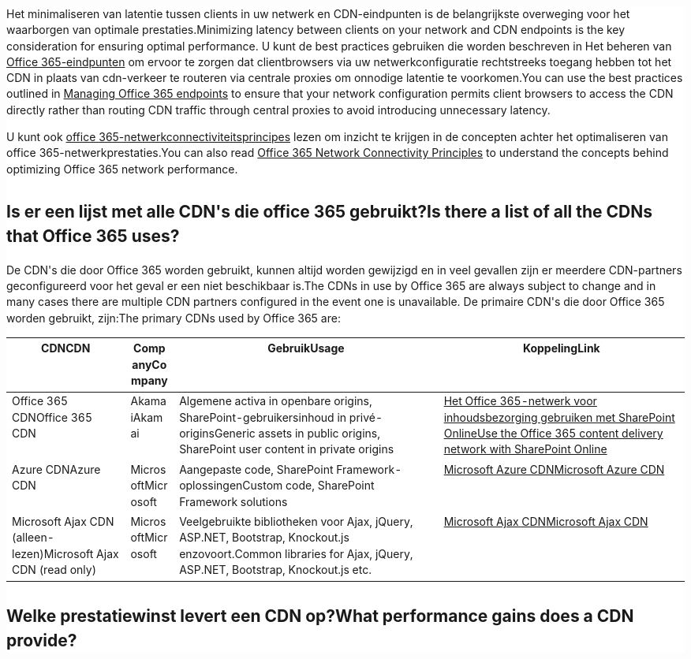 <span data-ttu-id="09021-173">Het minimaliseren van latentie tussen clients in uw netwerk en CDN-eindpunten is de belangrijkste overweging voor het waarborgen van optimale prestaties.</span><span class="sxs-lookup"><span data-stu-id="09021-173">Minimizing latency between clients on your network and CDN endpoints is the key consideration for ensuring optimal performance.</span></span> <span data-ttu-id="09021-174">U kunt de best practices gebruiken die worden beschreven in Het beheren van [Office 365-eindpunten](managing-office-365-endpoints.md) om ervoor te zorgen dat clientbrowsers via uw netwerkconfiguratie rechtstreeks toegang hebben tot het CDN in plaats van cdn-verkeer te routeren via centrale proxies om onnodige latentie te voorkomen.</span><span class="sxs-lookup"><span data-stu-id="09021-174">You can use the best practices outlined in [Managing Office 365 endpoints](managing-office-365-endpoints.md) to ensure that your network configuration permits client browsers to access the CDN directly rather than routing CDN traffic through central proxies to avoid introducing unnecessary latency.</span></span>

<span data-ttu-id="09021-175">U kunt ook [office 365-netwerkconnectiviteitsprincipes](./microsoft-365-network-connectivity-principles.md) lezen om inzicht te krijgen in de concepten achter het optimaliseren van office 365-netwerkprestaties.</span><span class="sxs-lookup"><span data-stu-id="09021-175">You can also read [Office 365 Network Connectivity Principles](./microsoft-365-network-connectivity-principles.md) to understand the concepts behind optimizing Office 365 network performance.</span></span>

## <a name="is-there-a-list-of-all-the-cdns-that-office-365-uses"></a><span data-ttu-id="09021-176">Is er een lijst met alle CDN's die office 365 gebruikt?</span><span class="sxs-lookup"><span data-stu-id="09021-176">Is there a list of all the CDNs that Office 365 uses?</span></span>

<span data-ttu-id="09021-177">De CDN's die door Office 365 worden gebruikt, kunnen altijd worden gewijzigd en in veel gevallen zijn er meerdere CDN-partners geconfigureerd voor het geval er een niet beschikbaar is.</span><span class="sxs-lookup"><span data-stu-id="09021-177">The CDNs in use by Office 365 are always subject to change and in many cases there are multiple CDN partners configured in the event one is unavailable.</span></span> <span data-ttu-id="09021-178">De primaire CDN's die door Office 365 worden gebruikt, zijn:</span><span class="sxs-lookup"><span data-stu-id="09021-178">The primary CDNs used by Office 365 are:</span></span>

|<span data-ttu-id="09021-179">CDN</span><span class="sxs-lookup"><span data-stu-id="09021-179">CDN</span></span>  |<span data-ttu-id="09021-180">Company</span><span class="sxs-lookup"><span data-stu-id="09021-180">Company</span></span>  |<span data-ttu-id="09021-181">Gebruik</span><span class="sxs-lookup"><span data-stu-id="09021-181">Usage</span></span>  |<span data-ttu-id="09021-182">Koppeling</span><span class="sxs-lookup"><span data-stu-id="09021-182">Link</span></span>  |
|---------|---------|---------|---------|
|<span data-ttu-id="09021-183">Office 365 CDN</span><span class="sxs-lookup"><span data-stu-id="09021-183">Office 365 CDN</span></span>     |<span data-ttu-id="09021-184">Akamai</span><span class="sxs-lookup"><span data-stu-id="09021-184">Akamai</span></span>         |<span data-ttu-id="09021-185">Algemene activa in openbare origins, SharePoint-gebruikersinhoud in privé-origins</span><span class="sxs-lookup"><span data-stu-id="09021-185">Generic assets in public origins, SharePoint user content in private origins</span></span>         |[<span data-ttu-id="09021-186">Het Office 365-netwerk voor inhoudsbezorging gebruiken met SharePoint Online</span><span class="sxs-lookup"><span data-stu-id="09021-186">Use the Office 365 content delivery network with SharePoint Online</span></span>](use-microsoft-365-cdn-with-spo.md)         |
|<span data-ttu-id="09021-187">Azure CDN</span><span class="sxs-lookup"><span data-stu-id="09021-187">Azure CDN</span></span>     |<span data-ttu-id="09021-188">Microsoft</span><span class="sxs-lookup"><span data-stu-id="09021-188">Microsoft</span></span>         |<span data-ttu-id="09021-189">Aangepaste code, SharePoint Framework-oplossingen</span><span class="sxs-lookup"><span data-stu-id="09021-189">Custom code, SharePoint Framework solutions</span></span>         |[<span data-ttu-id="09021-190">Microsoft Azure CDN</span><span class="sxs-lookup"><span data-stu-id="09021-190">Microsoft Azure CDN</span></span>](https://azure.microsoft.com/documentation/services/cdn/)         |
|<span data-ttu-id="09021-191">Microsoft Ajax CDN (alleen-lezen)</span><span class="sxs-lookup"><span data-stu-id="09021-191">Microsoft Ajax CDN (read only)</span></span>     |<span data-ttu-id="09021-192">Microsoft</span><span class="sxs-lookup"><span data-stu-id="09021-192">Microsoft</span></span>         |<span data-ttu-id="09021-193">Veelgebruikte bibliotheken voor Ajax, jQuery, ASP.NET, Bootstrap, Knockout.js enzovoort.</span><span class="sxs-lookup"><span data-stu-id="09021-193">Common libraries for Ajax, jQuery, ASP.NET, Bootstrap, Knockout.js etc.</span></span>         |[<span data-ttu-id="09021-194">Microsoft Ajax CDN</span><span class="sxs-lookup"><span data-stu-id="09021-194">Microsoft Ajax CDN</span></span>](/aspnet/ajax/cdn/overview)         |

## <a name="what-performance-gains-does-a-cdn-provide"></a><span data-ttu-id="09021-195">Welke prestatiewinst levert een CDN op?</span><span class="sxs-lookup"><span data-stu-id="09021-195">What performance gains does a CDN provide?</span></span>
